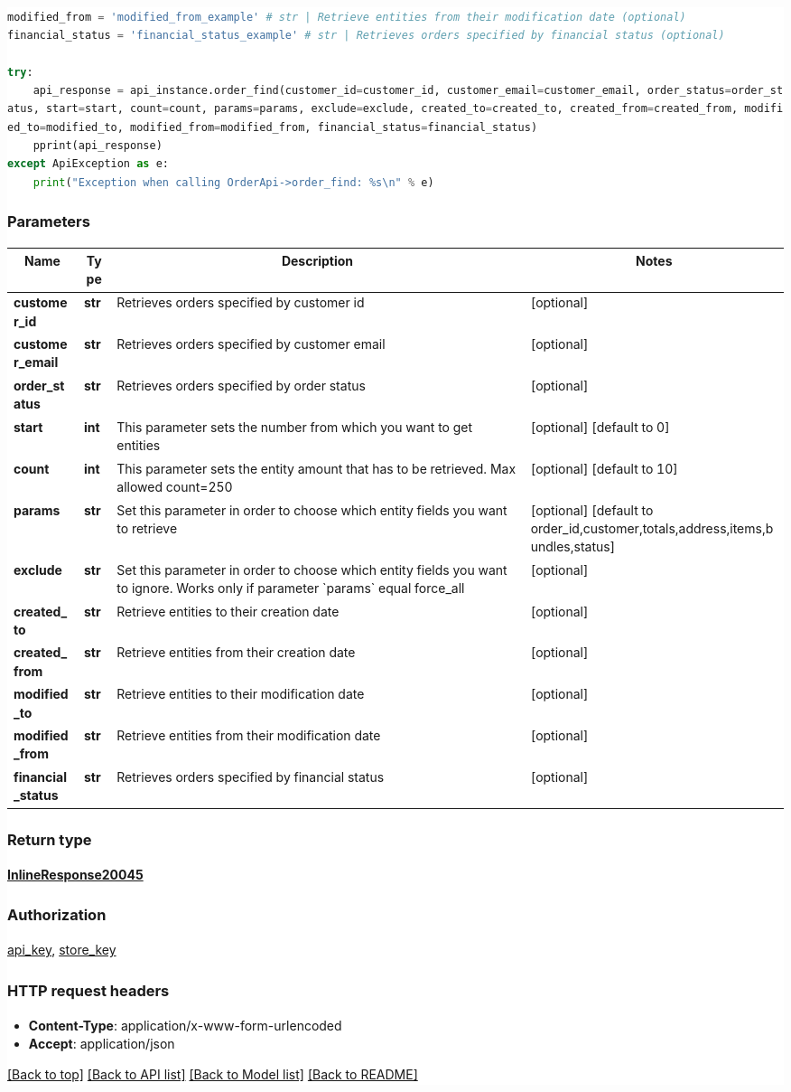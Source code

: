 ```python
modified_from = 'modified_from_example' # str | Retrieve entities from their modification date (optional)
financial_status = 'financial_status_example' # str | Retrieves orders specified by financial status (optional)

try:
    api_response = api_instance.order_find(customer_id=customer_id, customer_email=customer_email, order_status=order_status, start=start, count=count, params=params, exclude=exclude, created_to=created_to, created_from=created_from, modified_to=modified_to, modified_from=modified_from, financial_status=financial_status)
    pprint(api_response)
except ApiException as e:
    print("Exception when calling OrderApi->order_find: %s\n" % e)
```

### Parameters

Name | Type | Description  | Notes
------------- | ------------- | ------------- | -------------
 **customer_id** | **str**| Retrieves orders specified by customer id | [optional] 
 **customer_email** | **str**| Retrieves orders specified by customer email | [optional] 
 **order_status** | **str**| Retrieves orders specified by order status | [optional] 
 **start** | **int**| This parameter sets the number from which you want to get entities | [optional] [default to 0]
 **count** | **int**| This parameter sets the entity amount that has to be retrieved. Max allowed count&#x3D;250 | [optional] [default to 10]
 **params** | **str**| Set this parameter in order to choose which entity fields you want to retrieve | [optional] [default to order_id,customer,totals,address,items,bundles,status]
 **exclude** | **str**| Set this parameter in order to choose which entity fields you want to ignore. Works only if parameter &#x60;params&#x60; equal force_all | [optional] 
 **created_to** | **str**| Retrieve entities to their creation date | [optional] 
 **created_from** | **str**| Retrieve entities from their creation date | [optional] 
 **modified_to** | **str**| Retrieve entities to their modification date | [optional] 
 **modified_from** | **str**| Retrieve entities from their modification date | [optional] 
 **financial_status** | **str**| Retrieves orders specified by financial status | [optional] 

### Return type

[**InlineResponse20045**](InlineResponse20045.md)

### Authorization

[api_key](../README.md#api_key), [store_key](../README.md#store_key)

### HTTP request headers

 - **Content-Type**: application/x-www-form-urlencoded
 - **Accept**: application/json

[[Back to top]](#) [[Back to API list]](../README.md#documentation-for-api-endpoints) [[Back to Model list]](../README.md#documentation-for-models) [[Back to README]](../README.md)
